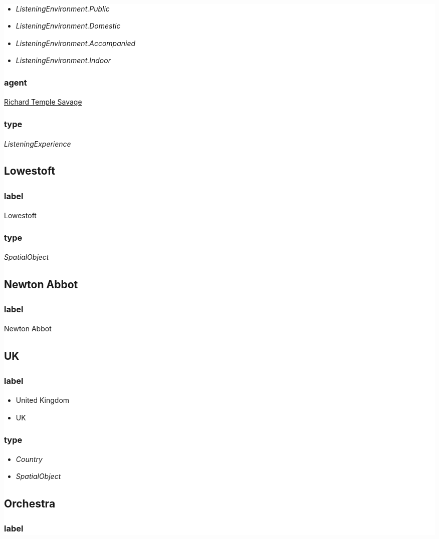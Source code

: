  - *ListeningEnvironment.Public*

 - *ListeningEnvironment.Domestic*

 - *ListeningEnvironment.Accompanied*

 - *ListeningEnvironment.Indoor*

### agent


[Richard Temple Savage](#Richard-Temple-Savage)

### type


*ListeningExperience*

## Lowestoft

### label


Lowestoft

### type


*SpatialObject*

## Newton Abbot

### label


Newton Abbot

## UK

### label

 - United Kingdom

 - UK

### type

 - *Country*

 - *SpatialObject*

## Orchestra

### label

